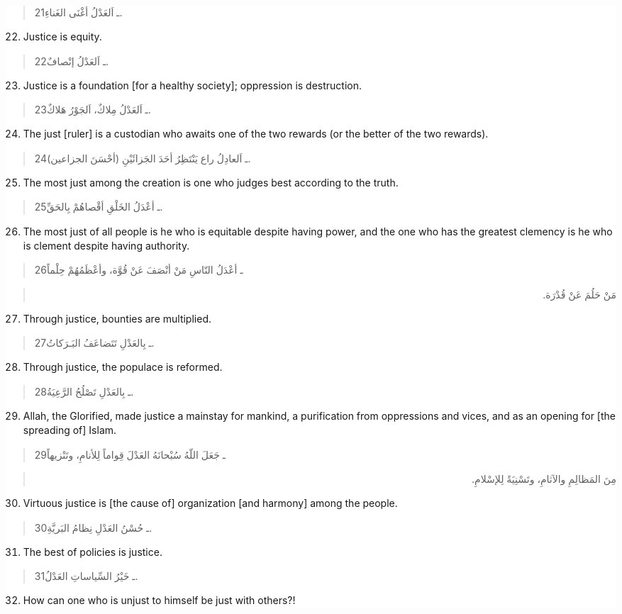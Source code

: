 > 21ـ اَلعَدْلُ أغْنَى الغَناءِ.

22. Justice is equity.

> 22ـ اَلعَدْلُ إنْصافٌ.

23. Justice is a foundation [for a healthy society]; oppression is
destruction.

> 23ـ اَلعَدْلُ مِلاكٌ، اَلجَوْرُ هَلاكٌ.

24. The just [ruler] is a custodian who awaits one of the two rewards
(or the better of the two rewards).

> 24ـ اَلعادِلُ راع يَنْتَظِرُ أحَدَ الجَزائَيْنِ (أحْسَنَ الجزاعين).

25. The most just among the creation is one who judges best according to
the truth.

> 25ـ أعْدَلُ الخَلْقِ أقْصاهُمْ بِالحَقِّ.

26. The most just of all people is he who is equitable despite having
power, and the one who has the greatest clemency is he who is clement
despite having authority.

> 26ـ أعْدَلُ النّاسِ مَنْ أنْصَفَ عَنْ قُوَّة، وأعْظَمُهُمْ حِلْماً
<blockquote dir="rtl">
  <p>
مَنْ حَلُمَ عَنْ قُدْرَة.
  </p>
</blockquote>

27. Through justice, bounties are multiplied.

> 27ـ بِالعَدْلِ تَتَضاعَفُ البَـرَكاتُ.

28. Through justice, the populace is reformed.

> 28ـ بِالعَدْلِ تَصْلُحُ الرَّعِيَةُ.

29. Allah, the Glorified, made justice a mainstay for mankind, a
purification from oppressions and vices, and as an opening for [the
spreading of] Islam.

> 29ـ جَعَلَ اللّهُ سُبْحانَهُ العَدْلَ قِواماً لِلأنامِ، وتَنْزيهاً
<blockquote dir="rtl">
  <p>
مِنَ المَظالِمِ والآثامِ، وتَسْنِيَةً لِلإسْلامِ.
  </p>
</blockquote>

30. Virtuous justice is [the cause of] organization [and harmony] among
the people.

> 30ـ حُسْنُ العَدْلِ نِظامُ البَريَّةِ.

31. The best of policies is justice.

> 31ـ خَيْرُ السِّياساتِ العَدْلُ.

32. How can one who is unjust to himself be just with others?!


[^1]: Or (according to Ibn Abi al-Ḥadīd’s explanation): It is not from